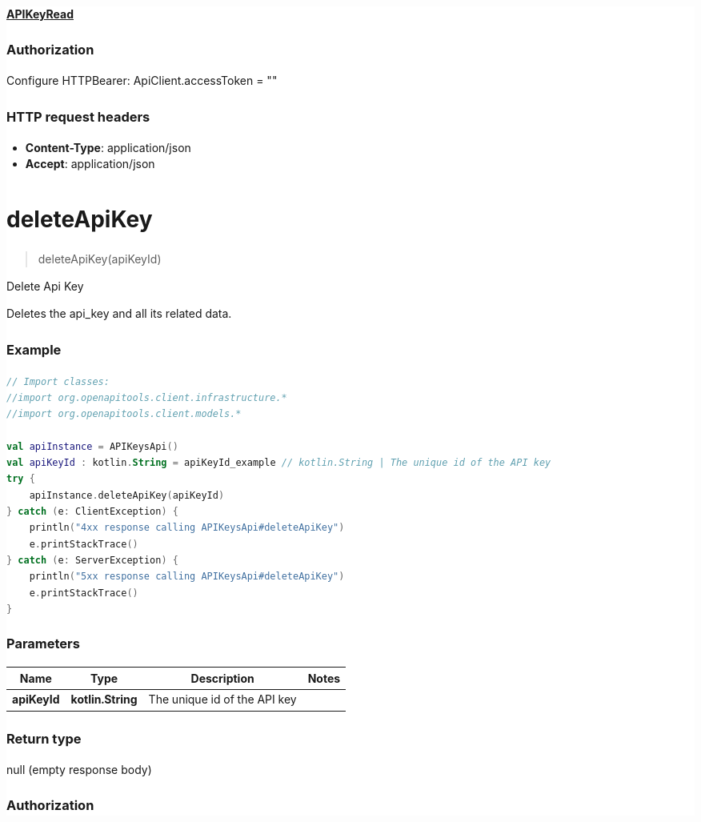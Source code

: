 [**APIKeyRead**](APIKeyRead.md)

### Authorization


Configure HTTPBearer:
    ApiClient.accessToken = ""

### HTTP request headers

 - **Content-Type**: application/json
 - **Accept**: application/json

<a name="deleteApiKey"></a>
# **deleteApiKey**
> deleteApiKey(apiKeyId)

Delete Api Key

Deletes the api_key and all its related data.

### Example
```kotlin
// Import classes:
//import org.openapitools.client.infrastructure.*
//import org.openapitools.client.models.*

val apiInstance = APIKeysApi()
val apiKeyId : kotlin.String = apiKeyId_example // kotlin.String | The unique id of the API key
try {
    apiInstance.deleteApiKey(apiKeyId)
} catch (e: ClientException) {
    println("4xx response calling APIKeysApi#deleteApiKey")
    e.printStackTrace()
} catch (e: ServerException) {
    println("5xx response calling APIKeysApi#deleteApiKey")
    e.printStackTrace()
}
```

### Parameters

Name | Type | Description  | Notes
------------- | ------------- | ------------- | -------------
 **apiKeyId** | **kotlin.String**| The unique id of the API key |

### Return type

null (empty response body)

### Authorization
